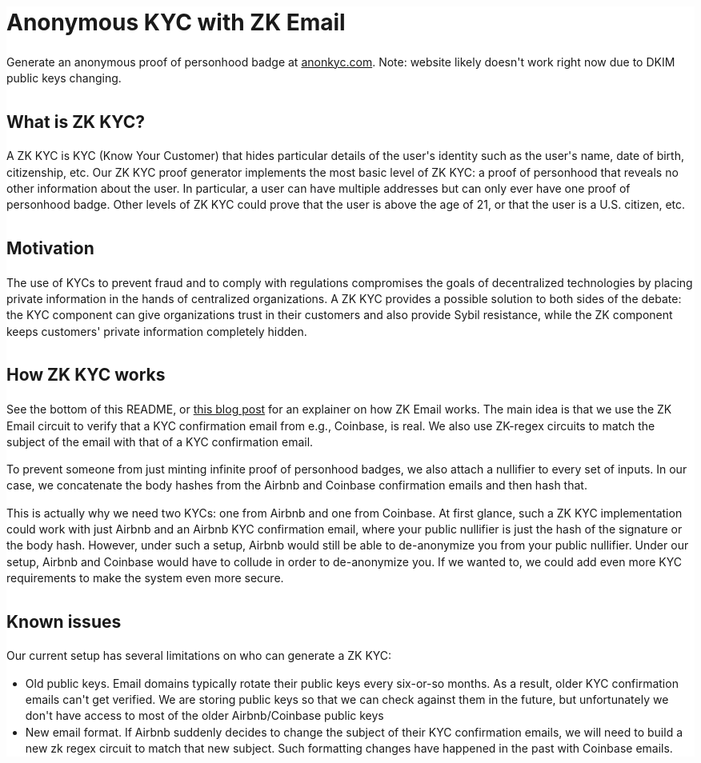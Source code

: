 # Anonymous KYC with ZK Email

Generate an anonymous proof of personhood badge at [anonkyc.com](https://anonkyc.com). Note: website likely doesn't work right now due to DKIM public keys changing.

## What is ZK KYC?

A ZK KYC is KYC (Know Your Customer) that hides particular details of the user's identity such as the user's name, date of birth, citizenship, etc. Our ZK KYC proof generator implements the most basic level of ZK KYC: a proof of personhood that reveals no other information about the user. In particular, a user can have multiple addresses but can only ever have one proof of personhood badge. Other levels of ZK KYC could prove that the user is above the age of 21, or that the user is a U.S. citizen, etc. 

## Motivation

The use of KYCs to prevent fraud and to comply with regulations compromises the goals of decentralized technologies by placing private information in the hands of centralized organizations. A ZK KYC provides a possible solution to both sides of the debate: the KYC component can give organizations trust in their customers and also provide Sybil resistance, while the ZK component keeps customers' private information completely hidden. 

## How ZK KYC works

See the bottom of this README, or [this blog post](https://blog.aayushg.com/posts/zkemail/) for an explainer on how ZK Email works. The main idea is that we use the ZK Email circuit to verify that a KYC confirmation email from e.g., Coinbase, is real. We also use ZK-regex circuits to match the subject of the email with that of a KYC confirmation email. 

To prevent someone from just minting infinite proof of personhood badges, we also attach a nullifier to every set of inputs. In our case, we concatenate the body hashes from the Airbnb and Coinbase confirmation emails and then hash that. 

This is actually why we need two KYCs: one from Airbnb and one from Coinbase. At first glance, such a ZK KYC implementation could work with just Airbnb and an Airbnb KYC confirmation email, where your public nullifier is just the hash of the signature or the body hash. However, under such a setup, Airbnb would still be able to de-anonymize you from your public nullifier. Under our setup, Airbnb and Coinbase would have to collude in order to de-anonymize you. If we wanted to, we could add even more KYC requirements to make the system even more secure. 

## Known issues

Our current setup has several limitations on who can generate a ZK KYC:
- Old public keys. Email domains typically rotate their public keys every six-or-so months. As a result, older KYC confirmation emails can't get verified. We are storing public keys so that we can check against them in the future, but unfortunately we don't have access to most of the older Airbnb/Coinbase public keys
- New email format. If Airbnb suddenly decides to change the subject of their KYC confirmation emails, we will need to build a new zk regex circuit to match that new subject. Such formatting changes have happened in the past with Coinbase emails.
